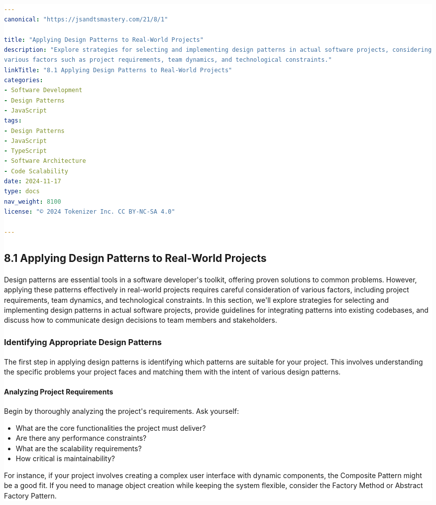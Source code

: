```yaml
---
canonical: "https://jsandtsmastery.com/21/8/1"

title: "Applying Design Patterns to Real-World Projects"
description: "Explore strategies for selecting and implementing design patterns in actual software projects, considering various factors such as project requirements, team dynamics, and technological constraints."
linkTitle: "8.1 Applying Design Patterns to Real-World Projects"
categories:
- Software Development
- Design Patterns
- JavaScript
tags:
- Design Patterns
- JavaScript
- TypeScript
- Software Architecture
- Code Scalability
date: 2024-11-17
type: docs
nav_weight: 8100
license: "© 2024 Tokenizer Inc. CC BY-NC-SA 4.0"

---
```


## 8.1 Applying Design Patterns to Real-World Projects

Design patterns are essential tools in a software developer's toolkit, offering proven solutions to common problems. However, applying these patterns effectively in real-world projects requires careful consideration of various factors, including project requirements, team dynamics, and technological constraints. In this section, we'll explore strategies for selecting and implementing design patterns in actual software projects, provide guidelines for integrating patterns into existing codebases, and discuss how to communicate design decisions to team members and stakeholders.

### Identifying Appropriate Design Patterns

The first step in applying design patterns is identifying which patterns are suitable for your project. This involves understanding the specific problems your project faces and matching them with the intent of various design patterns.

#### Analyzing Project Requirements

Begin by thoroughly analyzing the project's requirements. Ask yourself:

- What are the core functionalities the project must deliver?
- Are there any performance constraints?
- What are the scalability requirements?
- How critical is maintainability?

For instance, if your project involves creating a complex user interface with dynamic components, the Composite Pattern might be a good fit. If you need to manage object creation while keeping the system flexible, consider the Factory Method or Abstract Factory Pattern.
